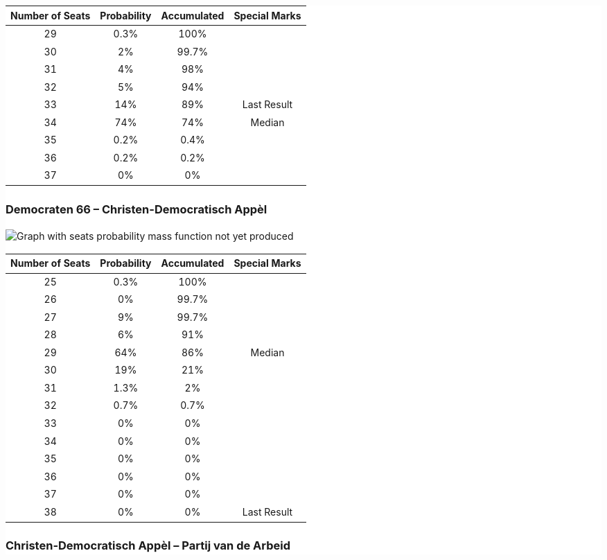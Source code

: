 | Number of Seats | Probability | Accumulated | Special Marks |
|:---------------:|:-----------:|:-----------:|:-------------:|
| 29 | 0.3% | 100% |  |
| 30 | 2% | 99.7% |  |
| 31 | 4% | 98% |  |
| 32 | 5% | 94% |  |
| 33 | 14% | 89% | Last Result |
| 34 | 74% | 74% | Median |
| 35 | 0.2% | 0.4% |  |
| 36 | 0.2% | 0.2% |  |
| 37 | 0% | 0% |  |

### Democraten 66 – Christen-Democratisch Appèl

![Graph with seats probability mass function not yet produced](2017-12-24-Peilnl-coalitions-seats-pmf-d66–cda.png "Seats Probability Mass Function")

| Number of Seats | Probability | Accumulated | Special Marks |
|:---------------:|:-----------:|:-----------:|:-------------:|
| 25 | 0.3% | 100% |  |
| 26 | 0% | 99.7% |  |
| 27 | 9% | 99.7% |  |
| 28 | 6% | 91% |  |
| 29 | 64% | 86% | Median |
| 30 | 19% | 21% |  |
| 31 | 1.3% | 2% |  |
| 32 | 0.7% | 0.7% |  |
| 33 | 0% | 0% |  |
| 34 | 0% | 0% |  |
| 35 | 0% | 0% |  |
| 36 | 0% | 0% |  |
| 37 | 0% | 0% |  |
| 38 | 0% | 0% | Last Result |

### Christen-Democratisch Appèl – Partij van de Arbeid
